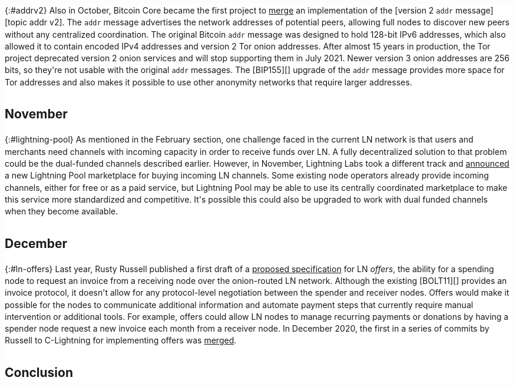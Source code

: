 {:#addrv2}
Also in October, Bitcoin Core became the first project to
[merge][bcc19954] an implementation of the [version 2 `addr`
message][topic addr v2].  The `addr` message advertises the network
addresses of potential peers, allowing full nodes to discover new peers
without any centralized coordination.  The original Bitcoin `addr`
message was designed to hold 128-bit IPv6 addresses, which also allowed
it to contain encoded IPv4 addresses and version 2 Tor onion addresses.
After almost 15 years in production, the Tor project deprecated version
2 onion services and will stop supporting them in July 2021.  Newer
version 3 onion addresses are 256 bits, so they're not usable with the
original `addr` messages.  The [BIP155][] upgrade of the `addr` message
provides more space for Tor addresses and also makes it possible to use
other anonymity networks that require larger addresses.

## November

{:#lightning-pool}
As mentioned in the February section, one challenge faced in the current
LN network is that users and merchants need channels with incoming
capacity in order to receive funds over LN.  A fully
decentralized solution to that problem could be the dual-funded channels
described earlier.  However, in November, Lightning Labs took a
different track and [announced][news123 lightning pool] a new Lightning
Pool marketplace for buying incoming LN channels.  Some existing node
operators already provide incoming channels, either for free or as a
paid service, but Lightning Pool may be able to use its centrally
coordinated marketplace to make this service more standardized and
competitive.  It's possible this could also be upgraded to work with
dual funded channels when they become available.

## December

{:#ln-offers}
Last year, Rusty Russell published a first draft of a [proposed
specification][bolt12 draft] for LN *offers*, the ability for a spending
node to request an invoice from a receiving node over the onion-routed
LN network.  Although the existing [BOLT11][] provides an invoice
protocol, it doesn't allow for any protocol-level negotiation between
the spender and receiver nodes.  Offers would make it possible for the
nodes to communicate additional information and automate payment steps
that currently require manual intervention or additional tools.  For
example, offers could allow LN nodes to manage recurring payments or
donations by having a spender node request a new invoice each month from
a receiver node.  In December 2020, the first in a series of commits by
Russell to C-Lightning for implementing offers was [merged][news128
offers].

## Conclusion


[2018 summary]: /en/newsletters/2018/12/28/
[2019 summary]: /en/newsletters/2019/12/28/
[`addr` message]: https://btcinformation.org/en/developer-reference#addr
[atomicity attack discussion]: /en/newsletters/2020/06/24/#continued-discussion-about-ln-atomicity-attack
[attack htlc incentives]: /en/newsletters/2020/07/01/#discussion-of-htlc-mining-incentives
[attack invdos]: /en/newsletters/2020/09/16/#inventory-out-of-memory-denial-of-service-attack-invdos
[attack ln atomicity]: /en/newsletters/2020/04/29/#new-attack-against-ln-payment-atomicity
[attack ln fee ransom]: /en/newsletters/2020/06/24/#ln-fee-ransom-attack
[attack overpay segwit]: /en/newsletters/2020/06/10/#fee-overpayment-attack-on-multi-input-segwit-transactions
[attack time dilation]: /en/newsletters/2020/06/10/#time-dilation-attacks-against-ln
[bcc18044]: /en/newsletters/2020/07/29/#bitcoin-core-18044
[bcc18267]: /en/newsletters/2020/09/30/#bitcoin-core-18267
[bcc19569]: /en/newsletters/2020/08/05/#bitcoin-core-19569
[bcc19620]: /en/newsletters/2020/08/12/#bitcoin-core-19620
[bcc19954]: /en/newsletters/2020/10/14/#bitcoin-core-19954
[belcher coinswap1]: /en/newsletters/2020/06/03/#design-for-a-coinswap-implementation
[belcher coinswap2]: /en/newsletters/2020/08/26/#discussion-about-routed-coinswaps
[belcher coinswap3]: /en/newsletters/2020/09/09/#continued-coinswap-discussion
[belcher dec8 tweet]: https://twitter.com/chris_belcher_/status/1336322923800322049
[bfd post]: https://lists.linuxfoundation.org/pipermail/bitcoin-dev/2016-May/012636.html
[bip157 spec discussion]: /en/newsletters/2018/06/08/#bip157-bip157-bip158-bip158-lightweight-client-filters
[bips900]: /en/newsletters/2020/05/06/#bips-900
[bips933]: /en/newsletters/2020/07/01/#bips-933
[bips947]: /en/newsletters/2020/08/05/#bips-947
[bips983]: /en/newsletters/2020/09/09/#bips-983
[bitcoin core 0.20.0]: /en/newsletters/2020/06/10/#bitcoin-core-0-20-0
[bolt12 draft]: https://github.com/rustyrussell/lightning-rfc/blob/guilt/offers/12-offer-encoding.md
[btcd #1180]: https://github.com/btcsuite/btcd/pull/1180
[cl3870]: /en/newsletters/2020/09/16/#c-lightning-3870
[cl4068]: /en/newsletters/2020/09/30/#c-lightning-4068
[c-lightning 0.9.0]: /en/newsletters/2020/08/05/#c-lightning-0-9-0
[coinswap design]: https://lists.linuxfoundation.org/pipermail/bitcoin-dev/2020-May/017898.html
[compatibility index]: /en/compatibility/
[copa announced]: /en/newsletters/2020/09/16/#crypto-open-patent-alliance
[copa membership]: /en/newsletters/2020/12/09/#cryptocurrency-open-patent-alliance-copa-gains-new-members
[crypto garage p2p deriv]: /en/newsletters/2020/08/19/#crypto-garage-announces-p2p-derivatives-beta-application-on-bitcoin
[default signet discussion]: /en/newsletters/2020/09/02/#default-signet-discussion
[discreet log contracts]: https://adiabat.github.io/dlc.pdf
[dlc election bet]: https://suredbits.com/settlement-of-election-dlc/
[dlc spec]: https://github.com/discreetlogcontracts/dlcspecs/
[dryja poon sf devs]: https://lightning.network/lightning-network.pdf
[ecdsa]: https://en.wikipedia.org/wiki/Elliptic_Curve_Digital_Signature_Algorithm
[eclair 0.4]: /en/newsletters/2020/05/13/#eclair-0-4
[finney glv]: https://bitcointalk.org/index.php?topic=3238.msg45565#msg45565
[fournier otves]: https://github.com/LLFourn/one-time-VES/blob/master/
[joinmarket]: https://github.com/JoinMarket-Org/joinmarket-clientserver
[libsecp256k1]: https://github.com/bitcoin-core/secp256k1
[libsecp256k1-zkp]: https://github.com/ElementsProject/secp256k1-zkp
[lnd 0.10.0-beta]: /en/newsletters/2020/05/06/#lnd-0-10-0-beta
[lnd 0.11.0-beta]: /en/newsletters/2020/08/26/#lnd-0-11-0-beta
[lnd 0.9.0-beta]: /en/newsletters/2020/01/29/#upgrade-to-lnd-0-9-0-beta
[maxwell gcs]: https://lists.linuxfoundation.org/pipermail/bitcoin-dev/2016-May/012637.html
[musig2 paper]: /en/newsletters/2020/10/21/#musig2-paper-published
[neutrino]: https://github.com/lightninglabs/neutrino
[news100 bcc19010]: /en/newsletters/2020/06/03/#bitcoin-core-19010
[news100 revault arch]: /en/newsletters/2020/06/03/#the-revault-multiparty-vault-architecture
[news101 additional commitment]: /en/newsletters/2020/06/10/#bips-920
[news102 bip85]: /en/newsletters/2020/06/17/#bips-910
[news102 wasabi]: /en/newsletters/2020/06/17/#wabisabi-coordinated-coinjoins-with-arbitrary-output-values
[news104 bips923]: /en/newsletters/2020/07/01/#bips-923
[news107 bcc19109]: /en/newsletters/2020/07/22/#bitcoin-core-19109
[news107 bech32 fives]: /en/newsletters/2020/07/22/#bech32-address-updates
[news109 sapio]: /en/newsletters/2020/08/05/#sapio
[news111 bcc19070]: /en/newsletters/2020/08/19/#bitcoin-core-19070
[news111 uniform tiebreaker]: /en/newsletters/2020/08/19/#proposed-uniform-tiebreaker-in-schnorr-signatures
[news112 bcc14582]: /en/newsletters/2020/08/26/#bitcoin-core-14582
[news112 bolts688]: /en/newsletters/2020/08/26/#bolts-688
[news113 bip340 update]: /en/newsletters/2020/09/02/#bips-982
[news113 witasym]: /en/newsletters/2020/09/02/#witness-asymmetric-payment-channels
[news115 bip340 merge]: /en/newsletters/2020/09/16/#libsecp256k1-558
[news116 payjoin joinmarket]: /en/newsletters/2020/09/23/#joinmarket-0-7-0-adds-bip78-psbt
[news117 patent]: /en/newsletters/2020/09/30/#us-patent-7-110-538-has-expired
[news118 signmessage update proposal]: /en/newsletters/2020/10/07/#alternative-to-bip322-generic-signmessage
[news119 bech32 discussion]: /en/newsletters/2020/10/14/#bech32-addresses-for-taproot
[news119 nested routing]: /en/newsletters/2020/10/14/#incremental-routing
[news119 witasym update]: /en/newsletters/2020/10/14/#updated-witness-asymmetric-payment-channel-proposal
[news120 glv]: /en/newsletters/2020/10/21/#libsecp256k1-830
[news120 musig2]: /en/newsletters/2020/10/21/#musig2-paper-published
[news120 taproot merge]: /en/newsletters/2020/10/21/#bitcoin-core-19953
[news120 upfront]: /en/newsletters/2020/10/21/#more-ln-upfront-fees-discussion
[news121 riard disclosures]: /en/newsletters/2020/10/28/#full-disclosures-of-recent-lnd-vulnerabilities
[news121 signmessage update bip]: /en/newsletters/2020/10/28/#bips-1003
[news122 bidir fees]: /en/newsletters/2020/11/04/#bi-directional-upfront-fees-for-ln
[news122 devsurvey]: /en/newsletters/2020/11/04/#taproot-activation-survey-results
[news123 high-s]: /en/newsletters/2020/11/11/#bolts-807
[news123 lightning pool]: /en/newsletters/2020/11/11/#incoming-channel-marketplace
[news124 htlc release]: /en/newsletters/2020/11/18/#bolts-808
[news125 miner survey]: /en/newsletters/2020/11/25/#website-listing-miner-support-for-taproot-activation
[news126 routing fibonds]: /en/newsletters/2020/12/02/#fidelity-bonds-for-ln-routing
[news127 bech32m research]: /en/newsletters/2020/12/09/#bech32-addresses-for-taproot-and-beyond
[news128 fancy static]: /en/newsletters/2020/12/16/#proposed-improvements-to-static-ln-backups
[news128 offers]: /en/newsletters/2020/12/16/#c-lightning-4255
[news24 cpfp carve out]: /en/newsletters/2018/12/04/#cpfp-carve-out
[news59 bishop idea]: /en/newsletters/2019/08/14/#bitcoin-vaults-without-covenants
[news80 msfa]: /en/newsletters/2020/01/15/#discussion-of-soft-fork-activation-mechanisms
[news81 dlc]: /en/newsletters/2020/01/22/#protocol-specification-for-discreet-log-contracts-dlcs
[news83 alt tiebreaker]: /en/newsletters/2020/02/05/#alternative-x-only-pubkey-tiebreaker
[news83 interactive funding]: /en/newsletters/2020/02/05/#interactive-construction-of-ln-funding-transactions
[news85 blinded paths]: /en/newsletters/2020/02/19/#decoy-nodes-and-lightweight-rendez-vous-routing
[news86 backwards upfront]: /en/newsletters/2020/02/26/#reverse-up-front-payments
[news86 bolts596]: /en/newsletters/2020/02/26/#bolts-596
[news86 large channels]: /en/newsletters/2020/02/26/#bolts-596
[news87 bip340 update1]: /en/newsletters/2020/03/04/#bips-886
[news87 bip340 update]: /en/newsletters/2020/03/04/#updates-to-bip340-schnorr-keys-and-signatures
[news87 exfiltration]: /en/newsletters/2020/03/04/#proposal-to-standardize-an-exfiltration-resistant-nonce-protocol
[news87 taproot generic group]: /en/newsletters/2020/03/04/#taproot-in-the-generic-group-model
[news88 exfiltration]: /en/newsletters/2020/03/11/#exfiltration-resistant-nonce-protocols
[news88 signmessage rfh]: /en/newsletters/2020/03/11/#bip322-generic-signmessage-progress-or-perish
[news89 op_if]: /en/newsletters/2020/03/18/#bitcoin-core-16902
[news8 p2ep]: /en/newsletters/2018/08/14/#pay-to-end-point-p2ep-idea-proposed
[news91 bip340 powerdiff]: /en/newsletters/2020/04/01/#mitigating-differential-power-analysis-in-schnorr-signatures
[news91 signmessage simplification]: /en/newsletters/2020/04/01/#proposed-update-to-bip322-generic-signmessage
[news92 cl3600]: /en/newsletters/2020/04/08/#c-lightning-3600
[news92 ecdsa adaptor]: /en/newsletters/2020/04/08/#work-on-ptlcs-for-ln-using-simplified-ecdsa-adaptor-signatures
[news93 super keychain]: /en/newsletters/2020/04/15/#proposal-for-using-one-bip32-keychain-to-seed-multiple-child-keychains
[news94 bishop vault]: /en/newsletters/2020/04/22/#vaults-prototype
[news94 btcpay payjoin]: /en/newsletters/2020/04/22/#btcpay-adds-support-for-sending-and-receiving-payjoined-payments
[news95 revault]: /en/newsletters/2020/04/29/#multiparty-vault-architecture
[news96 bcc18038]: /en/newsletters/2020/05/06/#bitcoin-core-18038
[news96 bip340 nonce update]: /en/newsletters/2020/05/06/#bips-893
[news96 bip340 update]: /en/newsletters/2020/05/06/#bips-893
[news97 additional commitment]: /en/newsletters/2020/05/13/#request-for-an-additional-taproot-signature-commitment
[news98 bcc18877]: /en/newsletters/2020/05/20/#bitcoin-core-18877
[news98 sas]: /en/newsletters/2020/05/20/#two-transaction-cross-chain-atomic-swap-or-same-chain-coinswap
[news99 bcc18861]: /en/newsletters/2020/05/27/#bitcoin-core-18861
[nick filter privacy]: https://jonasnick.github.io/blog/2015/02/12/privacy-in-bitcoinj/
[optech blog posts]: /en/blog/
[rubin fee sponsorship]: /en/newsletters/2020/09/23/#transaction-fee-sponsorship
[russell loop]: https://lists.linuxfoundation.org/pipermail/lightning-dev/2015-August/000135.html
[rv routing]: /en/newsletters/2018/11/20/#hidden-destinations
[somsen sas post]: https://lists.linuxfoundation.org/pipermail/bitcoin-dev/2020-May/017846.html
[somsen sas video]: https://www.youtube.com/watch?v=TlCxpdNScCA
[##taproot-activation]: /en/newsletters/2020/07/22/#taproot-activation-discussions
[taproot workshop]: /workshops/#taproot-workshop
[todd segwit review]: https://petertodd.org/2016/segwit-consensus-critical-code-review#peer-to-peer-networking
[topics index]: /en/topics/
[tx origin wiki]: https://en.bitcoin.it/wiki/Privacy#Traffic_analysis
[u.s. patent 7,110,538]: https://patents.google.com/patent/US7110538B2/en